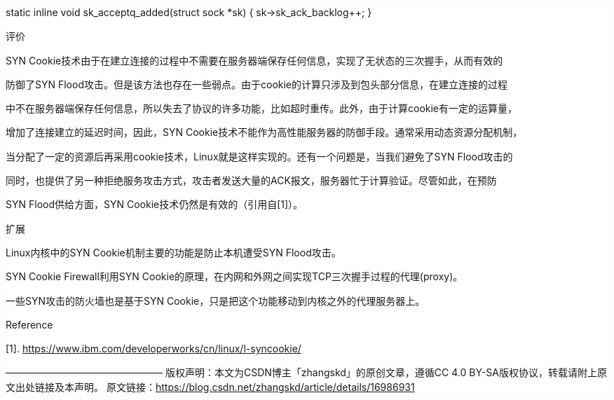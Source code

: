 static inline void sk_acceptq_added(struct sock *sk)
{
sk->sk_ack_backlog++;
}


评价


SYN Cookie技术由于在建立连接的过程中不需要在服务器端保存任何信息，实现了无状态的三次握手，从而有效的

防御了SYN Flood攻击。但是该方法也存在一些弱点。由于cookie的计算只涉及到包头部分信息，在建立连接的过程

中不在服务器端保存任何信息，所以失去了协议的许多功能，比如超时重传。此外，由于计算cookie有一定的运算量，

增加了连接建立的延迟时间，因此，SYN Cookie技术不能作为高性能服务器的防御手段。通常采用动态资源分配机制，

当分配了一定的资源后再采用cookie技术，Linux就是这样实现的。还有一个问题是，当我们避免了SYN Flood攻击的

同时，也提供了另一种拒绝服务攻击方式，攻击者发送大量的ACK报文，服务器忙于计算验证。尽管如此，在预防

SYN Flood供给方面，SYN Cookie技术仍然是有效的（引用自[1]）。



扩展


Linux内核中的SYN Cookie机制主要的功能是防止本机遭受SYN Flood攻击。

SYN Cookie Firewall利用SYN Cookie的原理，在内网和外网之间实现TCP三次握手过程的代理(proxy)。

一些SYN攻击的防火墙也是基于SYN Cookie，只是把这个功能移动到内核之外的代理服务器上。



Reference


[1]. https://www.ibm.com/developerworks/cn/linux/l-syncookie/


————————————————
版权声明：本文为CSDN博主「zhangskd」的原创文章，遵循CC 4.0 BY-SA版权协议，转载请附上原文出处链接及本声明。
原文链接：https://blog.csdn.net/zhangskd/article/details/16986931